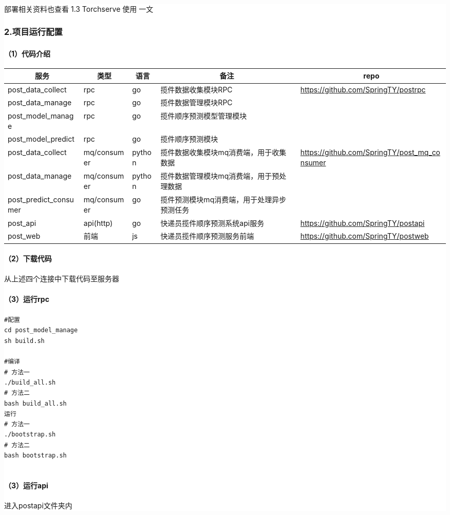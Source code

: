 部署相关资料也查看 1.3 Torchserve 使用 一文



### 2.项目运行配置

#### （1）代码介绍

| 服务                  | 类型        | 语言   | 备注                                       | repo                                         |
| --------------------- | ----------- | ------ | ------------------------------------------ | -------------------------------------------- |
| post_data_collect     | rpc         | go     | 揽件数据收集模块RPC                        | https://github.com/SpringTY/postrpc          |
| post_data_manage      | rpc         | go     | 揽件数据管理模块RPC                        |                                              |
| post_model_manage     | rpc         | go     | 揽件顺序预测模型管理模块                   |                                              |
| post_model_predict    | rpc         | go     | 揽件顺序预测模块                           |                                              |
| post_data_collect     | mq/consumer | python | 揽件数据收集模块mq消费端，用于收集数据     | https://github.com/SpringTY/post_mq_consumer |
| post_data_manage      | mq/consumer | python | 揽件数据管理模块mq消费端，用于预处理数据   |                                              |
| post_predict_consumer | mq/consumer | go     | 揽件预测模块mq消费端，用于处理异步预测任务 |                                              |
| post_api              | api(http)   | go     | 快递员揽件顺序预测系统api服务              | https://github.com/SpringTY/postapi          |
| post_web              | 前端        | js     | 快递员揽件顺序预测服务前端                 | https://github.com/SpringTY/postweb          |

#### （2）下载代码

从上述四个连接中下载代码至服务器



#### （3）运行rpc

~~~shell
#配置
cd post_model_manage
sh build.sh

#编译
# 方法一
./build_all.sh
# 方法二
bash build_all.sh
运行
# 方法一
./bootstrap.sh
# 方法二
bash bootstrap.sh
 
~~~

#### （3）运行api

进入postapi文件夹内
